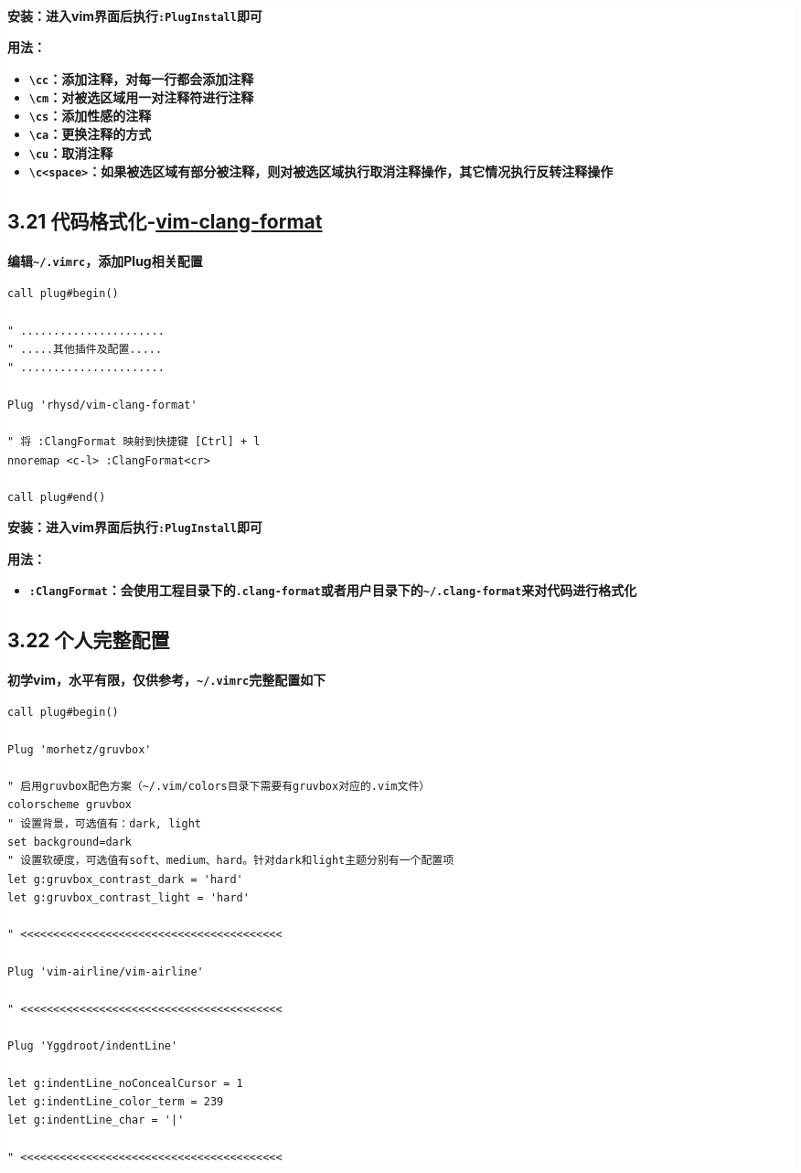 **安装：进入vim界面后执行`:PlugInstall`即可**

**用法：**

* **`\cc`：添加注释，对每一行都会添加注释**
* **`\cm`：对被选区域用一对注释符进行注释**
* **`\cs`：添加性感的注释**
* **`\ca`：更换注释的方式**
* **`\cu`：取消注释**
* **`\c<space>`：如果被选区域有部分被注释，则对被选区域执行取消注释操作，其它情况执行反转注释操作**

## 3.21 代码格式化-[vim-clang-format](https://github.com/rhysd/vim-clang-format)

**编辑`~/.vimrc`，添加Plug相关配置**

```vim
call plug#begin()

" ......................
" .....其他插件及配置.....
" ......................

Plug 'rhysd/vim-clang-format'

" 将 :ClangFormat 映射到快捷键 [Ctrl] + l
nnoremap <c-l> :ClangFormat<cr>

call plug#end()
```

**安装：进入vim界面后执行`:PlugInstall`即可**

**用法：**

* **`:ClangFormat`：会使用工程目录下的`.clang-format`或者用户目录下的`~/.clang-format`来对代码进行格式化**

## 3.22 个人完整配置

**初学vim，水平有限，仅供参考，`~/.vimrc`完整配置如下**

```vim
call plug#begin()

Plug 'morhetz/gruvbox'

" 启用gruvbox配色方案（~/.vim/colors目录下需要有gruvbox对应的.vim文件）
colorscheme gruvbox
" 设置背景，可选值有：dark, light
set background=dark
" 设置软硬度，可选值有soft、medium、hard。针对dark和light主题分别有一个配置项
let g:gruvbox_contrast_dark = 'hard'
let g:gruvbox_contrast_light = 'hard'

" <<<<<<<<<<<<<<<<<<<<<<<<<<<<<<<<<<<<<<<<

Plug 'vim-airline/vim-airline'

" <<<<<<<<<<<<<<<<<<<<<<<<<<<<<<<<<<<<<<<<

Plug 'Yggdroot/indentLine'

let g:indentLine_noConcealCursor = 1
let g:indentLine_color_term = 239
let g:indentLine_char = '|'

" <<<<<<<<<<<<<<<<<<<<<<<<<<<<<<<<<<<<<<<<
```